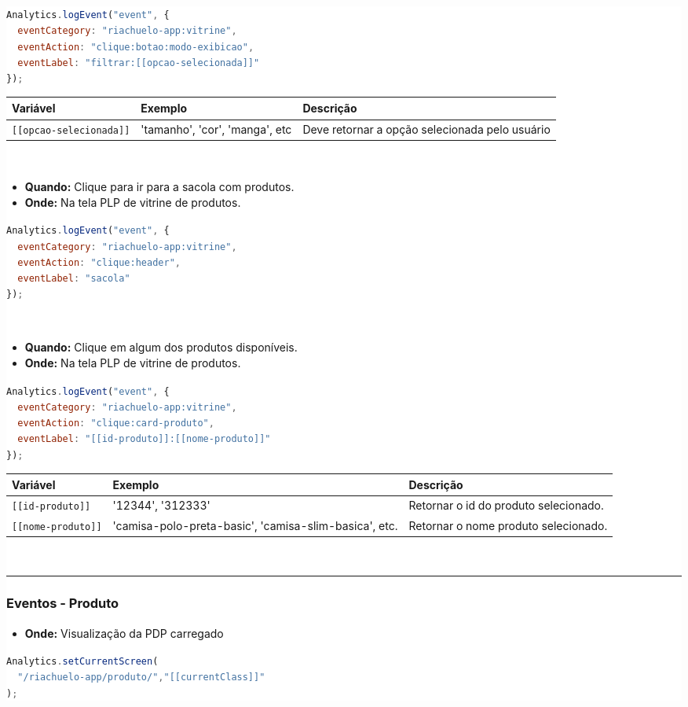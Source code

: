 ```javascript
Analytics.logEvent("event", {
  eventCategory: "riachuelo-app:vitrine",
  eventAction: "clique:botao:modo-exibicao",
  eventLabel: "filtrar:[[opcao-selecionada]]"
});
```

| Variável                | Exemplo                        | Descrição                                      |
| :---------------------- | :----------------------------- | :--------------------------------------------- |
| `[[opcao-selecionada]]` | 'tamanho', 'cor', 'manga', etc | Deve retornar a opção selecionada pelo usuário |

<br />

- **Quando:** Clique para ir para a sacola com produtos.
- **Onde:** Na tela PLP de vitrine de produtos.

```javascript
Analytics.logEvent("event", {
  eventCategory: "riachuelo-app:vitrine",
  eventAction: "clique:header",
  eventLabel: "sacola"
});
```

<br />

- **Quando:** Clique em algum dos produtos disponíveis.
- **Onde:** Na tela PLP de vitrine de produtos.

```javascript
Analytics.logEvent("event", {
  eventCategory: "riachuelo-app:vitrine",
  eventAction: "clique:card-produto",
  eventLabel: "[[id-produto]]:[[nome-produto]]"
});
```

| Variável           | Exemplo                                               | Descrição                             |
| :----------------- | :---------------------------------------------------- | :------------------------------------ |
| `[[id-produto]]`   | '12344', '312333'                                     | Retornar o id do produto selecionado. |
| `[[nome-produto]]` | 'camisa-polo-preta-basic', 'camisa-slim-basica', etc. | Retornar o nome produto selecionado.  |

<br />

---

### Eventos - Produto

- **Onde:** Visualização da PDP carregado

```javascript
Analytics.setCurrentScreen(
  "/riachuelo-app/produto/","[[currentClass]]"
);
```
